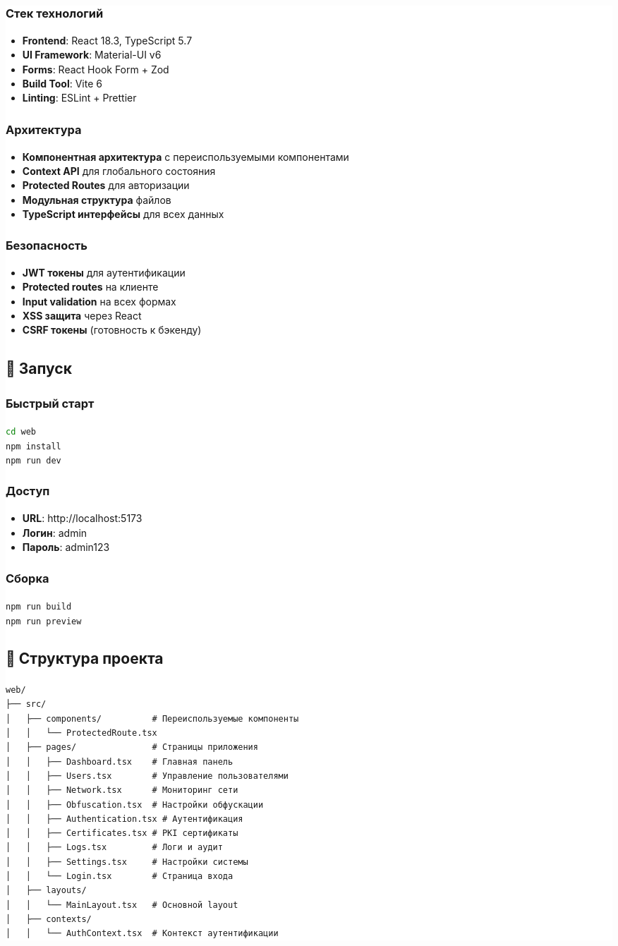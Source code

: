 ### Стек технологий
- **Frontend**: React 18.3, TypeScript 5.7
- **UI Framework**: Material-UI v6
- **Forms**: React Hook Form + Zod
- **Build Tool**: Vite 6
- **Linting**: ESLint + Prettier

### Архитектура
- **Компонентная архитектура** с переиспользуемыми компонентами
- **Context API** для глобального состояния
- **Protected Routes** для авторизации
- **Модульная структура** файлов
- **TypeScript интерфейсы** для всех данных

### Безопасность
- **JWT токены** для аутентификации
- **Protected routes** на клиенте
- **Input validation** на всех формах
- **XSS защита** через React
- **CSRF токены** (готовность к бэкенду)

## 🚀 Запуск

### Быстрый старт
```bash
cd web
npm install
npm run dev
```

### Доступ
- **URL**: http://localhost:5173
- **Логин**: admin
- **Пароль**: admin123

### Сборка
```bash
npm run build
npm run preview
```

## 📁 Структура проекта

```
web/
├── src/
│   ├── components/          # Переиспользуемые компоненты
│   │   └── ProtectedRoute.tsx
│   ├── pages/               # Страницы приложения
│   │   ├── Dashboard.tsx    # Главная панель
│   │   ├── Users.tsx        # Управление пользователями
│   │   ├── Network.tsx      # Мониторинг сети
│   │   ├── Obfuscation.tsx  # Настройки обфускации
│   │   ├── Authentication.tsx # Аутентификация
│   │   ├── Certificates.tsx # PKI сертификаты
│   │   ├── Logs.tsx         # Логи и аудит
│   │   ├── Settings.tsx     # Настройки системы
│   │   └── Login.tsx        # Страница входа
│   ├── layouts/
│   │   └── MainLayout.tsx   # Основной layout
│   ├── contexts/
│   │   └── AuthContext.tsx  # Контекст аутентификации
```